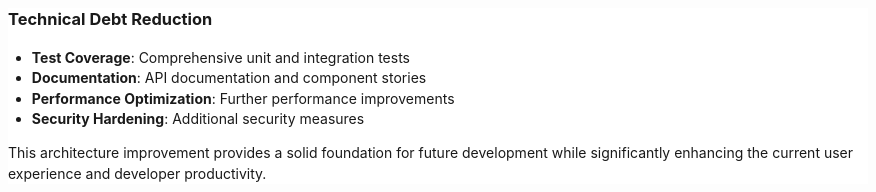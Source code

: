 ### Technical Debt Reduction
- **Test Coverage**: Comprehensive unit and integration tests
- **Documentation**: API documentation and component stories
- **Performance Optimization**: Further performance improvements
- **Security Hardening**: Additional security measures

This architecture improvement provides a solid foundation for future development while significantly enhancing the current user experience and developer productivity. 